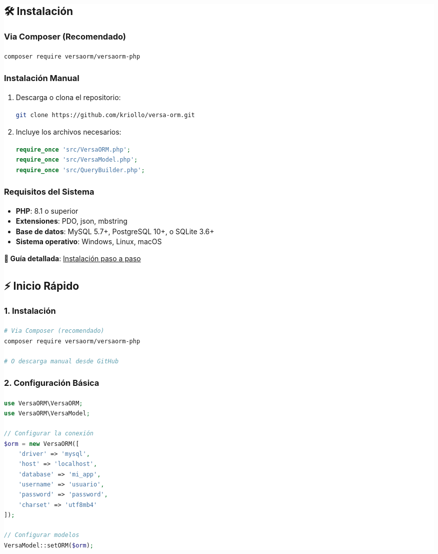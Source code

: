 ## 🛠️ Instalación

### Via Composer (Recomendado)

```bash
composer require versaorm/versaorm-php
```

### Instalación Manual

1. Descarga o clona el repositorio:
   ```bash
   git clone https://github.com/kriollo/versa-orm.git
   ```
2. Incluye los archivos necesarios:
   ```php
   require_once 'src/VersaORM.php';
   require_once 'src/VersaModel.php';
   require_once 'src/QueryBuilder.php';
   ```

### Requisitos del Sistema

- **PHP**: 8.1 o superior
- **Extensiones**: PDO, json, mbstring
- **Base de datos**: MySQL 5.7+, PostgreSQL 10+, o SQLite 3.6+
- **Sistema operativo**: Windows, Linux, macOS

**📖 Guía detallada**: [Instalación paso a paso](docs/02-instalacion/instalacion.md)

## ⚡ Inicio Rápido

### 1. Instalación

```bash
# Via Composer (recomendado)
composer require versaorm/versaorm-php

# O descarga manual desde GitHub
```

### 2. Configuración Básica

```php
use VersaORM\VersaORM;
use VersaORM\VersaModel;

// Configurar la conexión
$orm = new VersaORM([
    'driver' => 'mysql',
    'host' => 'localhost',
    'database' => 'mi_app',
    'username' => 'usuario',
    'password' => 'password',
    'charset' => 'utf8mb4'
]);

// Configurar modelos
VersaModel::setORM($orm);
```
